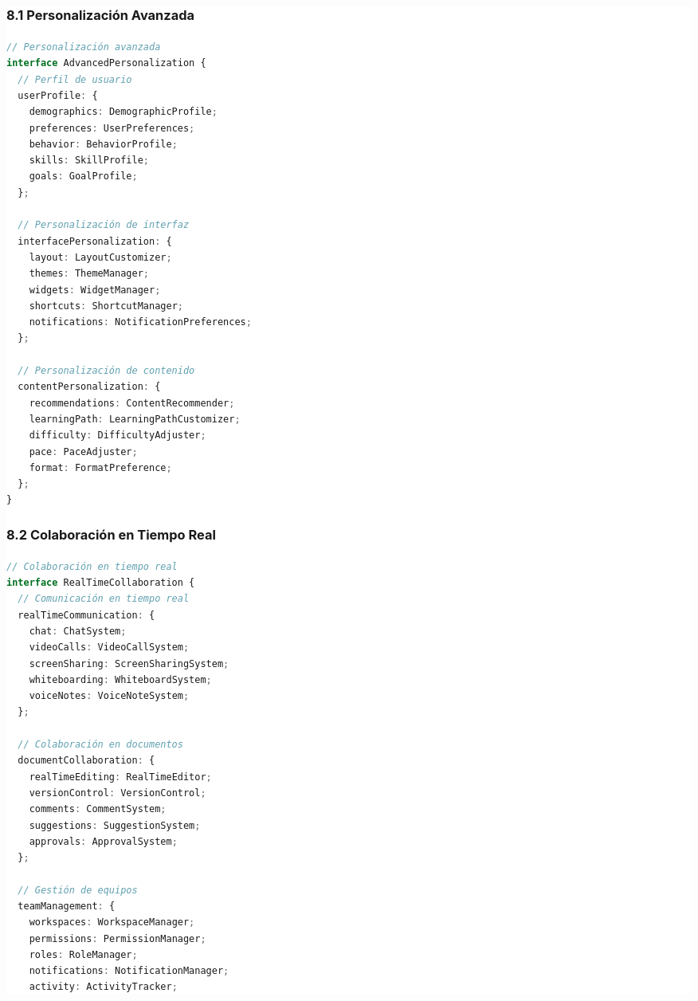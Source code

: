 ### **8.1 Personalización Avanzada**

```typescript
// Personalización avanzada
interface AdvancedPersonalization {
  // Perfil de usuario
  userProfile: {
    demographics: DemographicProfile;
    preferences: UserPreferences;
    behavior: BehaviorProfile;
    skills: SkillProfile;
    goals: GoalProfile;
  };
  
  // Personalización de interfaz
  interfacePersonalization: {
    layout: LayoutCustomizer;
    themes: ThemeManager;
    widgets: WidgetManager;
    shortcuts: ShortcutManager;
    notifications: NotificationPreferences;
  };
  
  // Personalización de contenido
  contentPersonalization: {
    recommendations: ContentRecommender;
    learningPath: LearningPathCustomizer;
    difficulty: DifficultyAdjuster;
    pace: PaceAdjuster;
    format: FormatPreference;
  };
}
```

### **8.2 Colaboración en Tiempo Real**

```typescript
// Colaboración en tiempo real
interface RealTimeCollaboration {
  // Comunicación en tiempo real
  realTimeCommunication: {
    chat: ChatSystem;
    videoCalls: VideoCallSystem;
    screenSharing: ScreenSharingSystem;
    whiteboarding: WhiteboardSystem;
    voiceNotes: VoiceNoteSystem;
  };
  
  // Colaboración en documentos
  documentCollaboration: {
    realTimeEditing: RealTimeEditor;
    versionControl: VersionControl;
    comments: CommentSystem;
    suggestions: SuggestionSystem;
    approvals: ApprovalSystem;
  };
  
  // Gestión de equipos
  teamManagement: {
    workspaces: WorkspaceManager;
    permissions: PermissionManager;
    roles: RoleManager;
    notifications: NotificationManager;
    activity: ActivityTracker;
```